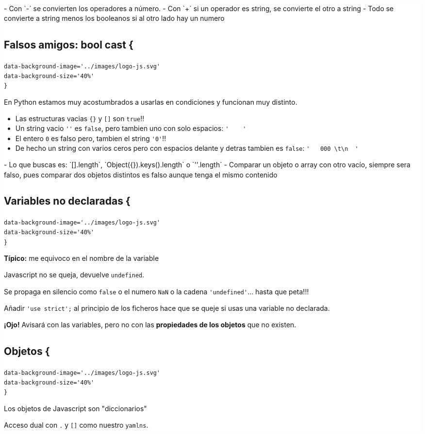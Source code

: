 <div class='notes'>
- Con `-` se convierten los operadores a número.
- Con `+` si un operador es string, se convierte el otro a string
- Todo se convierte a string menos los booleanos si al otro lado hay un numero
</div>


## Falsos amigos: bool cast {
	data-background-image='../images/logo-js.svg'
	data-background-size='40%'
	}

En Python estamos muy acostumbrados a usarlas en condiciones y funcionan muy distinto.

- Las estructuras vacias `{}` y `[]` son `true`!!
- Un string vacio `''` es `false`, pero tambien uno con solo espacios: `'    '`
- El entero `0` es falso pero, tambien el string `'0'`!!
- De hecho un string con varios ceros pero con espacios delante y detras tambien es `false`: `'   000 \t\n  '`

<div class='notes'>
- Lo que buscas es: `[].length`, `Object({}).keys().length` o `''.length`
- Comparar un objeto o array con otro vacío, siempre sera falso, pues comparar dos objetos distintos es falso aunque tenga el mismo contenido
</div>


## Variables no declaradas {
	data-background-image='../images/logo-js.svg'
	data-background-size='40%'
	}

**Típico:** me equivoco en el nombre de la variable

Javascript no se queja, devuelve `undefined`.

Se propaga en silencio como
`false` o el numero `NaN` o la cadena `'undefined'`...
hasta que peta!!!

Añadir `'use strict';` al principio de los ficheros hace que se queje
si usas una variable no declarada.

**¡Ojo!** Avisará con las variables,
pero no con las **propiedades de los objetos** que no existen.

## Objetos {
	data-background-image='../images/logo-js.svg'
	data-background-size='40%'
	}

Los objetos de Javascript son "diccionarios"

Acceso dual con `.` y `[]` como nuestro `yamlns`.
